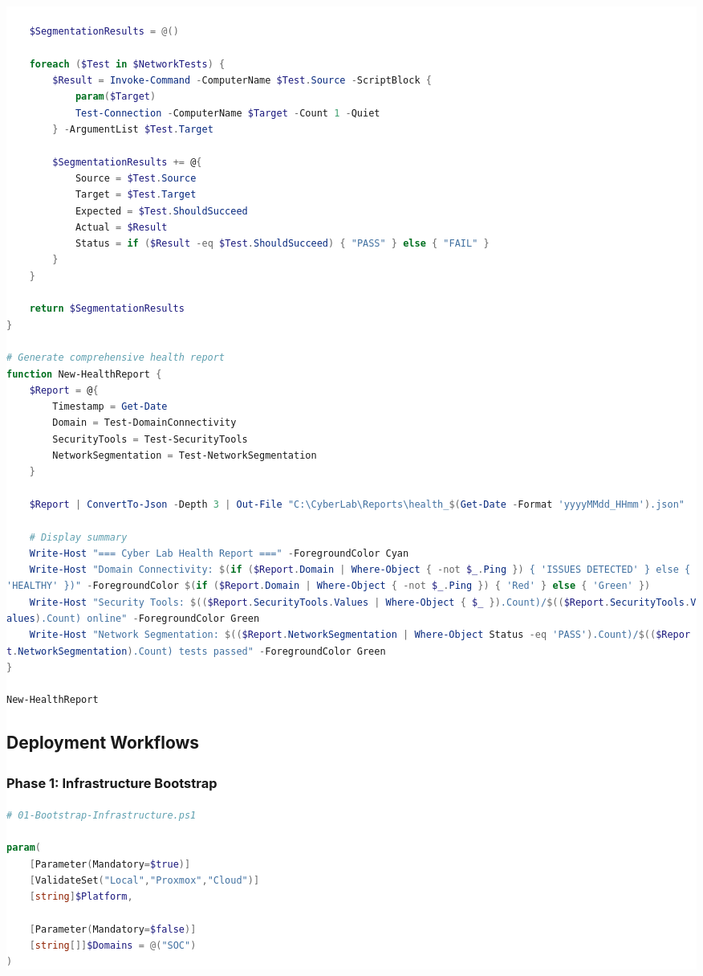 ```powershell
    
    $SegmentationResults = @()
    
    foreach ($Test in $NetworkTests) {
        $Result = Invoke-Command -ComputerName $Test.Source -ScriptBlock {
            param($Target)
            Test-Connection -ComputerName $Target -Count 1 -Quiet
        } -ArgumentList $Test.Target
        
        $SegmentationResults += @{
            Source = $Test.Source
            Target = $Test.Target
            Expected = $Test.ShouldSucceed
            Actual = $Result
            Status = if ($Result -eq $Test.ShouldSucceed) { "PASS" } else { "FAIL" }
        }
    }
    
    return $SegmentationResults
}

# Generate comprehensive health report
function New-HealthReport {
    $Report = @{
        Timestamp = Get-Date
        Domain = Test-DomainConnectivity
        SecurityTools = Test-SecurityTools
        NetworkSegmentation = Test-NetworkSegmentation
    }
    
    $Report | ConvertTo-Json -Depth 3 | Out-File "C:\CyberLab\Reports\health_$(Get-Date -Format 'yyyyMMdd_HHmm').json"
    
    # Display summary
    Write-Host "=== Cyber Lab Health Report ===" -ForegroundColor Cyan
    Write-Host "Domain Connectivity: $(if ($Report.Domain | Where-Object { -not $_.Ping }) { 'ISSUES DETECTED' } else { 'HEALTHY' })" -ForegroundColor $(if ($Report.Domain | Where-Object { -not $_.Ping }) { 'Red' } else { 'Green' })
    Write-Host "Security Tools: $(($Report.SecurityTools.Values | Where-Object { $_ }).Count)/$(($Report.SecurityTools.Values).Count) online" -ForegroundColor Green
    Write-Host "Network Segmentation: $(($Report.NetworkSegmentation | Where-Object Status -eq 'PASS').Count)/$(($Report.NetworkSegmentation).Count) tests passed" -ForegroundColor Green
}

New-HealthReport
```

## Deployment Workflows

### Phase 1: Infrastructure Bootstrap
```powershell
# 01-Bootstrap-Infrastructure.ps1

param(
    [Parameter(Mandatory=$true)]
    [ValidateSet("Local","Proxmox","Cloud")]
    [string]$Platform,
    
    [Parameter(Mandatory=$false)]
    [string[]]$Domains = @("SOC")
)

```